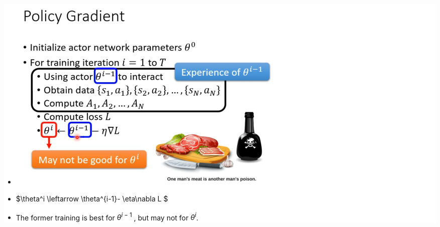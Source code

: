   - <img src="note_9.assets/image-20210926111736765.png" alt="image-20210926111736765" style="zoom:50%;" />

  - $\theta^i \leftarrow \theta^{i-1}- \eta\nabla L $ 
  - The former training is best for $\theta^{i-1}$ , but may not for $\theta^i$​ .